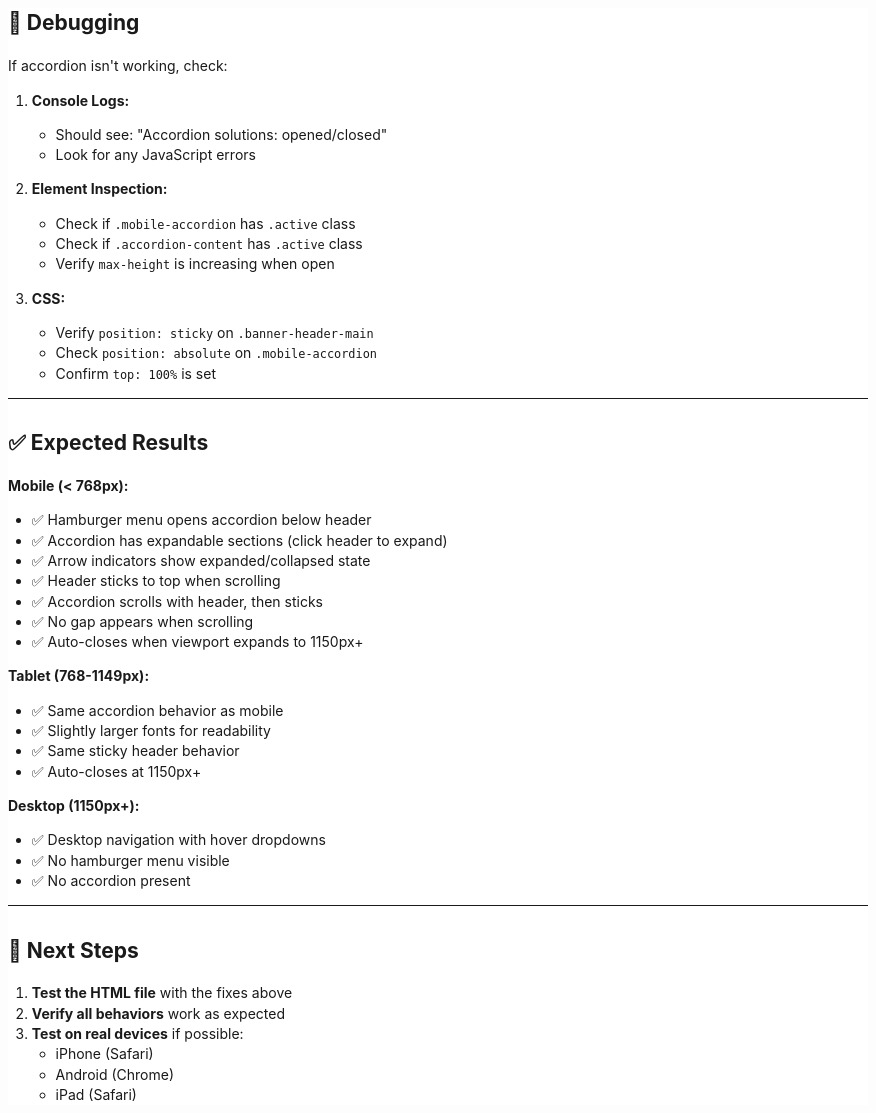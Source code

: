 
## 🐛 Debugging

If accordion isn't working, check:

1. **Console Logs:**
   - Should see: "Accordion solutions: opened/closed"
   - Look for any JavaScript errors

2. **Element Inspection:**
   - Check if `.mobile-accordion` has `.active` class
   - Check if `.accordion-content` has `.active` class
   - Verify `max-height` is increasing when open

3. **CSS:**
   - Verify `position: sticky` on `.banner-header-main`
   - Check `position: absolute` on `.mobile-accordion`
   - Confirm `top: 100%` is set

---

## ✅ Expected Results

**Mobile (< 768px):**
- ✅ Hamburger menu opens accordion below header
- ✅ Accordion has expandable sections (click header to expand)
- ✅ Arrow indicators show expanded/collapsed state
- ✅ Header sticks to top when scrolling
- ✅ Accordion scrolls with header, then sticks
- ✅ No gap appears when scrolling
- ✅ Auto-closes when viewport expands to 1150px+

**Tablet (768-1149px):**
- ✅ Same accordion behavior as mobile
- ✅ Slightly larger fonts for readability
- ✅ Same sticky header behavior
- ✅ Auto-closes at 1150px+

**Desktop (1150px+):**
- ✅ Desktop navigation with hover dropdowns
- ✅ No hamburger menu visible
- ✅ No accordion present

---

## 🚀 Next Steps

1. **Test the HTML file** with the fixes above
2. **Verify all behaviors** work as expected
3. **Test on real devices** if possible:
   - iPhone (Safari)
   - Android (Chrome)
   - iPad (Safari)
